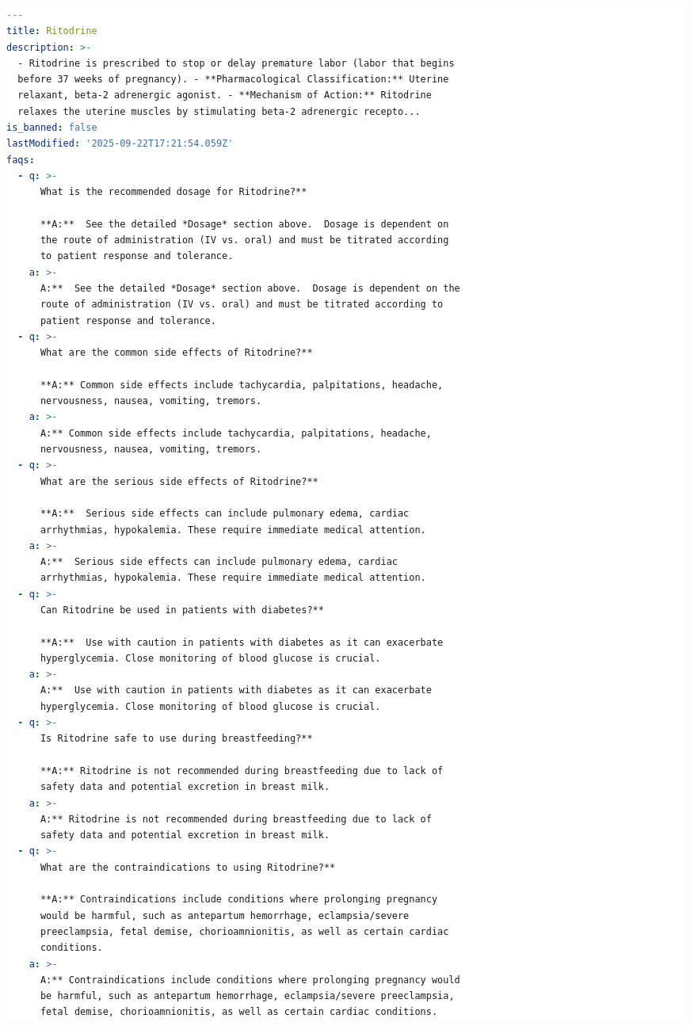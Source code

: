 ```yaml
---
title: Ritodrine
description: >-
  - Ritodrine is prescribed to stop or delay premature labor (labor that begins
  before 37 weeks of pregnancy). - **Pharmacological Classification:** Uterine
  relaxant, beta-2 adrenergic agonist. - **Mechanism of Action:** Ritodrine
  relaxes the uterine muscles by stimulating beta-2 adrenergic recepto...
is_banned: false
lastModified: '2025-09-22T17:21:54.059Z'
faqs:
  - q: >-
      What is the recommended dosage for Ritodrine?**

      **A:**  See the detailed *Dosage* section above.  Dosage is dependent on
      the route of administration (IV vs. oral) and must be titrated according
      to patient response and tolerance.
    a: >-
      A:**  See the detailed *Dosage* section above.  Dosage is dependent on the
      route of administration (IV vs. oral) and must be titrated according to
      patient response and tolerance.
  - q: >-
      What are the common side effects of Ritodrine?**

      **A:** Common side effects include tachycardia, palpitations, headache,
      nervousness, nausea, vomiting, tremors.
    a: >-
      A:** Common side effects include tachycardia, palpitations, headache,
      nervousness, nausea, vomiting, tremors.
  - q: >-
      What are the serious side effects of Ritodrine?**

      **A:**  Serious side effects can include pulmonary edema, cardiac
      arrhythmias, hypokalemia. These require immediate medical attention.
    a: >-
      A:**  Serious side effects can include pulmonary edema, cardiac
      arrhythmias, hypokalemia. These require immediate medical attention.
  - q: >-
      Can Ritodrine be used in patients with diabetes?**

      **A:**  Use with caution in patients with diabetes as it can exacerbate
      hyperglycemia. Close monitoring of blood glucose is crucial.
    a: >-
      A:**  Use with caution in patients with diabetes as it can exacerbate
      hyperglycemia. Close monitoring of blood glucose is crucial.
  - q: >-
      Is Ritodrine safe to use during breastfeeding?**

      **A:** Ritodrine is not recommended during breastfeeding due to lack of
      safety data and potential excretion in breast milk.
    a: >-
      A:** Ritodrine is not recommended during breastfeeding due to lack of
      safety data and potential excretion in breast milk.
  - q: >-
      What are the contraindications to using Ritodrine?**

      **A:** Contraindications include conditions where prolonging pregnancy
      would be harmful, such as antepartum hemorrhage, eclampsia/severe
      preeclampsia, fetal demise, chorioamnionitis, as well as certain cardiac
      conditions.
    a: >-
      A:** Contraindications include conditions where prolonging pregnancy would
      be harmful, such as antepartum hemorrhage, eclampsia/severe preeclampsia,
      fetal demise, chorioamnionitis, as well as certain cardiac conditions.
```